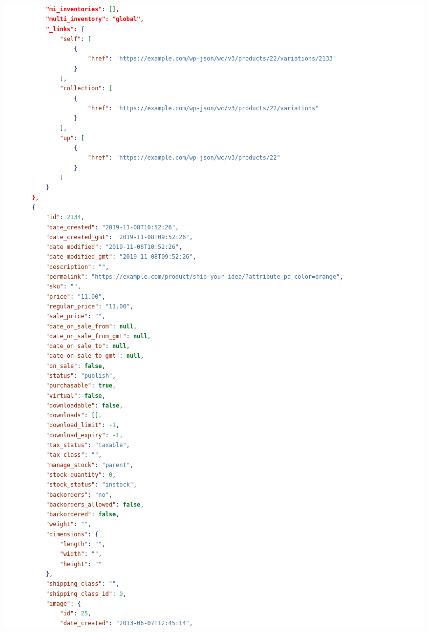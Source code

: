 ```json
            "mi_inventories": [],
            "multi_inventory": "global",
            "_links": {
                "self": [
                    {
                        "href": "https://example.com/wp-json/wc/v3/products/22/variations/2133"
                    }
                ],
                "collection": [
                    {
                        "href": "https://example.com/wp-json/wc/v3/products/22/variations"
                    }
                ],
                "up": [
                    {
                        "href": "https://example.com/wp-json/wc/v3/products/22"
                    }
                ]
            }
        },
        {
            "id": 2134,
            "date_created": "2019-11-08T10:52:26",
            "date_created_gmt": "2019-11-08T09:52:26",
            "date_modified": "2019-11-08T10:52:26",
            "date_modified_gmt": "2019-11-08T09:52:26",
            "description": "",
            "permalink": "https://example.com/product/ship-your-idea/?attribute_pa_color=orange",
            "sku": "",
            "price": "11.00",
            "regular_price": "11.00",
            "sale_price": "",
            "date_on_sale_from": null,
            "date_on_sale_from_gmt": null,
            "date_on_sale_to": null,
            "date_on_sale_to_gmt": null,
            "on_sale": false,
            "status": "publish",
            "purchasable": true,
            "virtual": false,
            "downloadable": false,
            "downloads": [],
            "download_limit": -1,
            "download_expiry": -1,
            "tax_status": "taxable",
            "tax_class": "",
            "manage_stock": "parent",
            "stock_quantity": 0,
            "stock_status": "instock",
            "backorders": "no",
            "backorders_allowed": false,
            "backordered": false,
            "weight": "",
            "dimensions": {
                "length": "",
                "width": "",
                "height": ""
            },
            "shipping_class": "",
            "shipping_class_id": 0,
            "image": {
                "id": 25,
                "date_created": "2013-06-07T12:45:14",
```